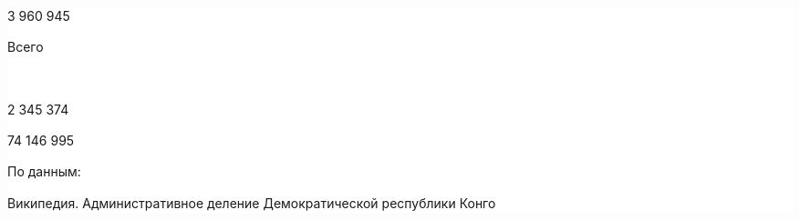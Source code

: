 
3 960 945






Всего


 


2 345 374


74 146 995








По данным:


Википедия. Административное деление Демократической республики Конго



		
